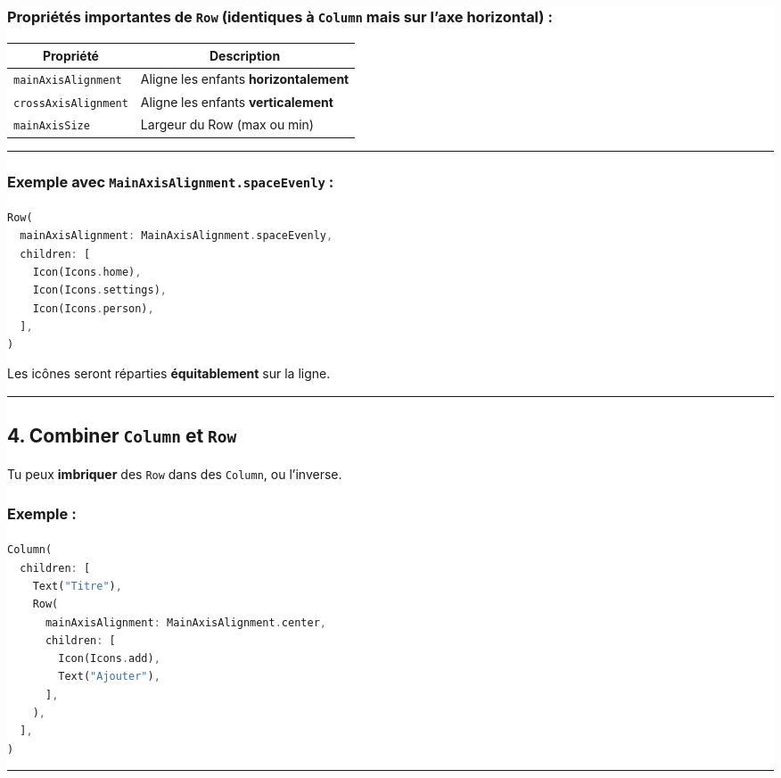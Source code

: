 ### Propriétés importantes de `Row` (identiques à `Column` mais sur l’axe horizontal) :

| Propriété            | Description                            |
| -------------------- | -------------------------------------- |
| `mainAxisAlignment`  | Aligne les enfants **horizontalement** |
| `crossAxisAlignment` | Aligne les enfants **verticalement**   |
| `mainAxisSize`       | Largeur du Row (max ou min)            |

---

### Exemple avec `MainAxisAlignment.spaceEvenly` :

```dart
Row(
  mainAxisAlignment: MainAxisAlignment.spaceEvenly,
  children: [
    Icon(Icons.home),
    Icon(Icons.settings),
    Icon(Icons.person),
  ],
)
```

Les icônes seront réparties **équitablement** sur la ligne.

---

## 4. Combiner `Column` et `Row`

Tu peux **imbriquer** des `Row` dans des `Column`, ou l’inverse.

### Exemple :

```dart
Column(
  children: [
    Text("Titre"),
    Row(
      mainAxisAlignment: MainAxisAlignment.center,
      children: [
        Icon(Icons.add),
        Text("Ajouter"),
      ],
    ),
  ],
)
```

---
